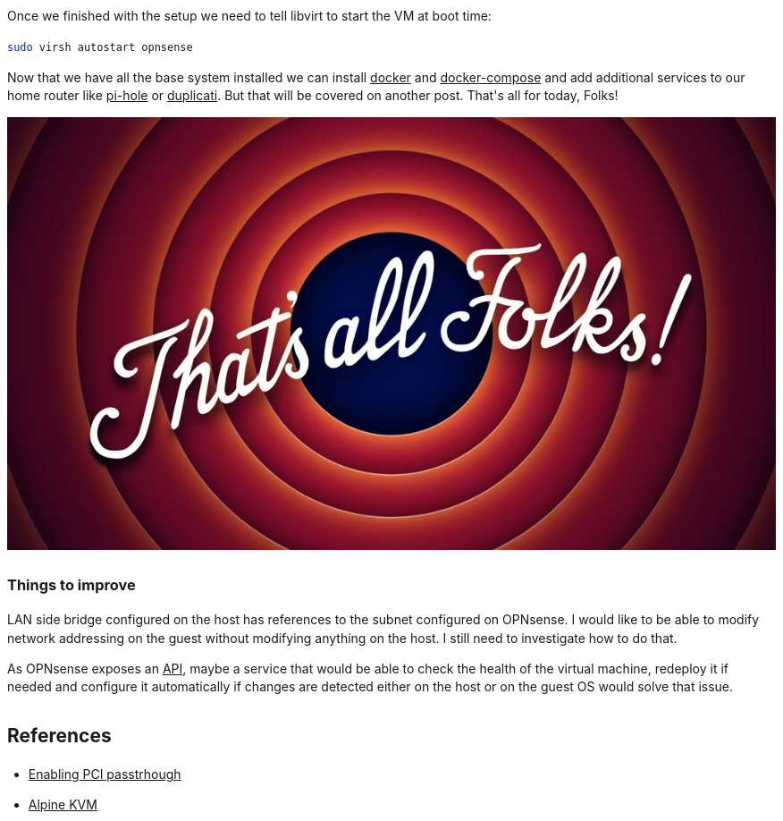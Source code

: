 Once we finished with the setup we need to tell libvirt to start the VM at boot time:

```bash
sudo virsh autostart opnsense
```

Now that we have all the base system installed we can install [docker](https://docs.docker.com/get-docker/) and [docker-compose](https://docs.docker.com/compose/) and add additional services to our home router like [pi-hole](https://pi-hole.net/) or [duplicati](https://www.duplicati.com/). But that will be covered on another post. That's all for today, Folks!

![thatsallfolks](/assets/2020-08-16-home-router/thatsall.jpeg)

### **Things to improve**

LAN side bridge configured on the host has references to the subnet configured on OPNsense. I  would like to be able to modify network addressing on the guest without  modifying anything on the host. I still need to investigate how to do  that.

As OPNsense exposes an [API](https://docs.opnsense.org/development/api.html), maybe a service that would be able to check the health of the virtual  machine, redeploy it if needed and configure it automatically if changes are detected either on the host or on the guest OS would solve that  issue.

## References

- [Enabling PCI passtrhough](https://developer.ibm.com/linuxonpower/2018/07/25/enabling-pci-pass-guest-using-libvirt-daemon/)

- [Alpine KVM](https://wiki.alpinelinux.org/wiki/KVM)
